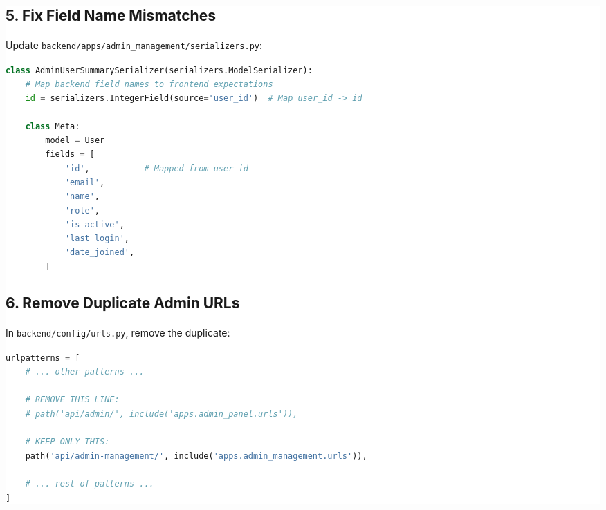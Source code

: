 ## 5. Fix Field Name Mismatches

Update `backend/apps/admin_management/serializers.py`:

```python
class AdminUserSummarySerializer(serializers.ModelSerializer):
    # Map backend field names to frontend expectations
    id = serializers.IntegerField(source='user_id')  # Map user_id -> id

    class Meta:
        model = User
        fields = [
            'id',           # Mapped from user_id
            'email',
            'name',
            'role',
            'is_active',
            'last_login',
            'date_joined',
        ]
```

## 6. Remove Duplicate Admin URLs

In `backend/config/urls.py`, remove the duplicate:

```python
urlpatterns = [
    # ... other patterns ...

    # REMOVE THIS LINE:
    # path('api/admin/', include('apps.admin_panel.urls')),

    # KEEP ONLY THIS:
    path('api/admin-management/', include('apps.admin_management.urls')),

    # ... rest of patterns ...
]
```
